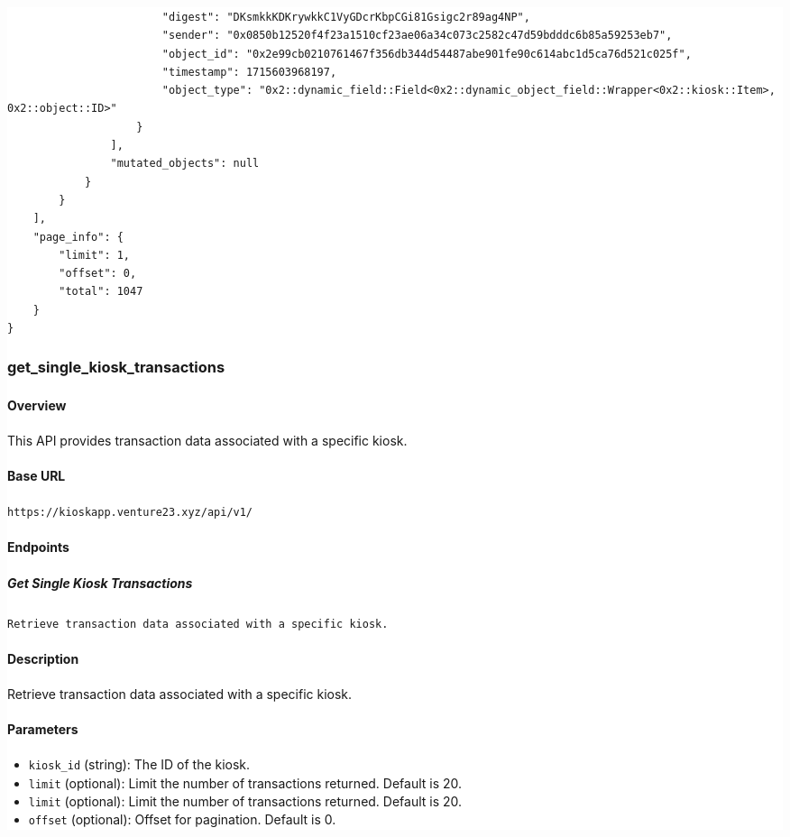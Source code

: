```
                        "digest": "DKsmkkKDKrywkkC1VyGDcrKbpCGi81Gsigc2r89ag4NP",
                        "sender": "0x0850b12520f4f23a1510cf23ae06a34c073c2582c47d59bdddc6b85a59253eb7",
                        "object_id": "0x2e99cb0210761467f356db344d54487abe901fe90c614abc1d5ca76d521c025f",
                        "timestamp": 1715603968197,
                        "object_type": "0x2::dynamic_field::Field<0x2::dynamic_object_field::Wrapper<0x2::kiosk::Item>, 0x2::object::ID>"
                    }
                ],
                "mutated_objects": null
            }
        }
    ],
    "page_info": {
        "limit": 1,
        "offset": 0,
        "total": 1047
    }
}

```

### get_single_kiosk_transactions

#### Overview

This API provides transaction data associated with a specific kiosk.

#### Base URL

```
https://kioskapp.venture23.xyz/api/v1/
```

#### Endpoints

##### Get Single Kiosk Transactions

```
Retrieve transaction data associated with a specific kiosk.
```

#### Description

Retrieve transaction data associated with a specific kiosk.

#### Parameters

- `kiosk_id` (string): The ID of the kiosk.
- `limit` (optional): Limit the number of transactions returned. Default is 20.
- `limit` (optional): Limit the number of transactions returned. Default is 20.
- `offset` (optional): Offset for pagination. Default is 0.
